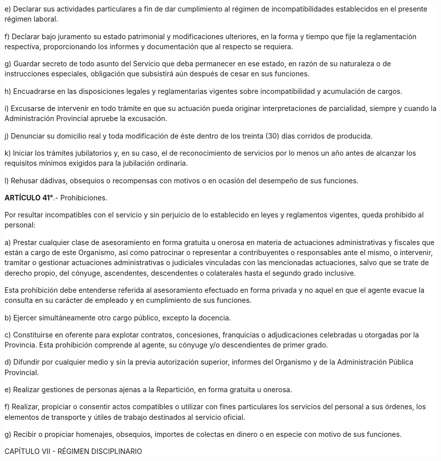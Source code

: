 e) Declarar sus actividades particulares a fin de dar cumplimiento al régimen de incompatibilidades establecidos en el presente régimen laboral.

f) Declarar bajo juramento su estado patrimonial y modificaciones ulteriores, en la forma y tiempo que fije la reglamentación respectiva, proporcionando los informes y documentación que al respecto se requiera.

g) Guardar secreto de todo asunto del Servicio que deba permanecer en ese estado, en razón de su naturaleza o de instrucciones especiales, obligación que subsistirá aún después de cesar en sus funciones.

h) Encuadrarse en las disposiciones legales y reglamentarias vigentes sobre incompatibilidad y acumulación de cargos.

i) Excusarse de intervenir en todo trámite en que su actuación pueda originar interpretaciones de parcialidad, siempre y cuando la Administración Provincial apruebe la excusación.

j) Denunciar su domicilio real y toda modificación de éste dentro de los treinta (30) días corridos de producida.

k) Iniciar los trámites jubilatorios y, en su caso, el de reconocimiento de servicios por lo menos un año antes de alcanzar los requisitos mínimos exigidos para la jubilación ordinaria.

l) Rehusar dádivas, obsequios o recompensas con motivos o en ocasión del desempeño de sus funciones.

**ARTÍCULO 41°**.- Prohibiciones.

Por resultar incompatibles con el servicio y sin perjuicio de lo establecido en leyes y reglamentos vigentes, queda prohibido al personal:

a) Prestar cualquier clase de asesoramiento en forma gratuita u onerosa en materia de actuaciones administrativas y fiscales que están a cargo de este Organismo, así como patrocinar o representar a contribuyentes o responsables ante el mismo, o intervenir, tramitar o gestionar actuaciones administrativas o judiciales vinculadas con las mencionadas actuaciones, salvo que se trate de derecho propio, del cónyuge, ascendentes, descendentes o colaterales hasta el segundo grado inclusive.

Esta prohibición debe entenderse referida al asesoramiento efectuado en forma privada y no aquel en que el agente evacue la consulta en su carácter de empleado y en cumplimiento de sus funciones.

b) Ejercer simultáneamente otro cargo público, excepto la docencia.

c) Constituirse en oferente para explotar contratos, concesiones, franquicias o adjudicaciones celebradas u otorgadas por la Provincia. Esta prohibición comprende al agente, su cónyuge y/o descendientes de primer grado.

d) Difundir por cualquier medio y sin la previa autorización superior, informes del Organismo y de la Administración Pública Provincial.

e) Realizar gestiones de personas ajenas a la Repartición, en forma gratuita u onerosa.

f) Realizar, propiciar o consentir actos compatibles o utilizar con fines particulares los servicios del personal a sus órdenes, los elementos de transporte y útiles de trabajo destinados al servicio oficial.

g) Recibir o propiciar homenajes, obsequios, importes de colectas en dinero o en especie con motivo de sus funciones.

CAPÍTULO VII - RÉGIMEN DISCIPLINARIO

